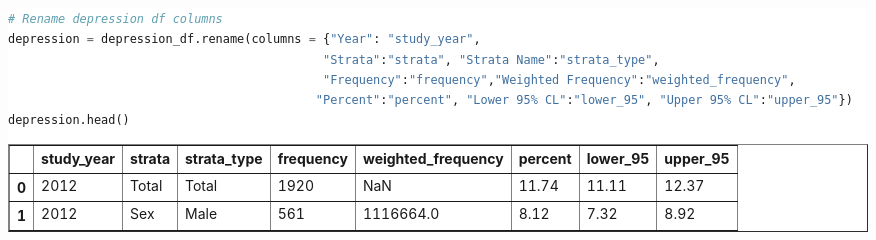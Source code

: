 


```python
# Rename depression df columns
depression = depression_df.rename(columns = {"Year": "study_year",
                                            "Strata":"strata", "Strata Name":"strata_type",
                                            "Frequency":"frequency","Weighted Frequency":"weighted_frequency",
                                           "Percent":"percent", "Lower 95% CL":"lower_95", "Upper 95% CL":"upper_95"})
depression.head()
```




<div>
<style scoped>
    .dataframe tbody tr th:only-of-type {
        vertical-align: middle;
    }

    .dataframe tbody tr th {
        vertical-align: top;
    }

    .dataframe thead th {
        text-align: right;
    }
</style>
<table border="1" class="dataframe">
  <thead>
    <tr style="text-align: right;">
      <th></th>
      <th>study_year</th>
      <th>strata</th>
      <th>strata_type</th>
      <th>frequency</th>
      <th>weighted_frequency</th>
      <th>percent</th>
      <th>lower_95</th>
      <th>upper_95</th>
    </tr>
  </thead>
  <tbody>
    <tr>
      <th>0</th>
      <td>2012</td>
      <td>Total</td>
      <td>Total</td>
      <td>1920</td>
      <td>NaN</td>
      <td>11.74</td>
      <td>11.11</td>
      <td>12.37</td>
    </tr>
    <tr>
      <th>1</th>
      <td>2012</td>
      <td>Sex</td>
      <td>Male</td>
      <td>561</td>
      <td>1116664.0</td>
      <td>8.12</td>
      <td>7.32</td>
      <td>8.92</td>
    </tr>
